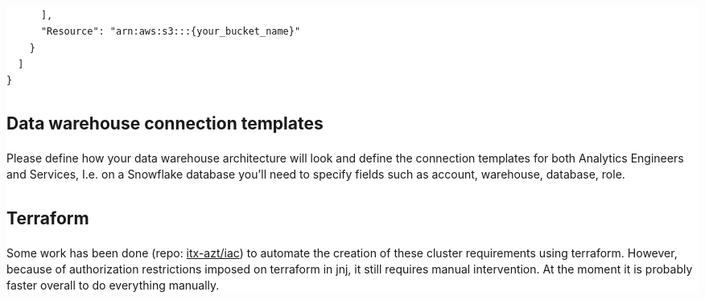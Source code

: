 ```
      ],
      "Resource": "arn:aws:s3:::{your_bucket_name}"
    }
  ]
}
```

## Data warehouse connection templates 

Please define how your data warehouse architecture will look and define the connection templates for both Analytics Engineers and Services, I.e. on a Snowflake database you’ll need to specify fields such as account, warehouse, database, role.

## Terraform

Some work has been done (repo: [itx-azt/iac][iac]) to automate the creation of
these cluster requirements using terraform. However, because of authorization
restrictions imposed on terraform in jnj, it still requires manual
intervention. At the moment it is probably faster overall to do everything
manually.

[iac]: https://sourcecode.jnj.com/projects/ITX-AZT/repos/iac
